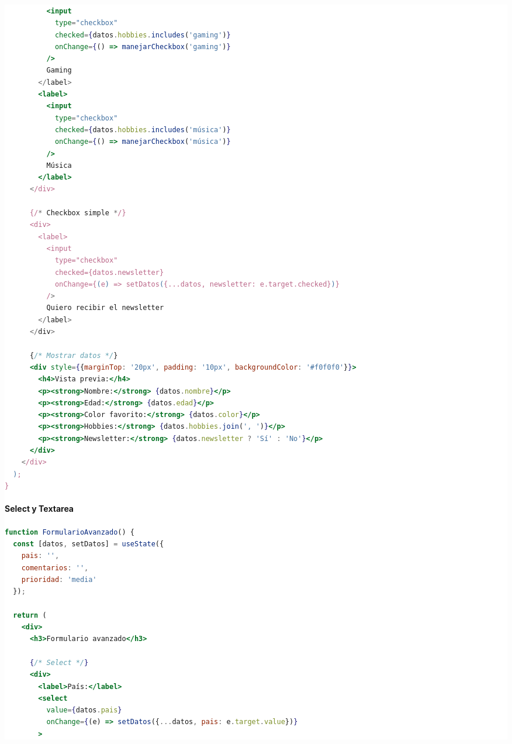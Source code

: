 ```jsx
          <input
            type="checkbox"
            checked={datos.hobbies.includes('gaming')}
            onChange={() => manejarCheckbox('gaming')}
          />
          Gaming
        </label>
        <label>
          <input
            type="checkbox"
            checked={datos.hobbies.includes('música')}
            onChange={() => manejarCheckbox('música')}
          />
          Música
        </label>
      </div>

      {/* Checkbox simple */}
      <div>
        <label>
          <input
            type="checkbox"
            checked={datos.newsletter}
            onChange={(e) => setDatos({...datos, newsletter: e.target.checked})}
          />
          Quiero recibir el newsletter
        </label>
      </div>

      {/* Mostrar datos */}
      <div style={{marginTop: '20px', padding: '10px', backgroundColor: '#f0f0f0'}}>
        <h4>Vista previa:</h4>
        <p><strong>Nombre:</strong> {datos.nombre}</p>
        <p><strong>Edad:</strong> {datos.edad}</p>
        <p><strong>Color favorito:</strong> {datos.color}</p>
        <p><strong>Hobbies:</strong> {datos.hobbies.join(', ')}</p>
        <p><strong>Newsletter:</strong> {datos.newsletter ? 'Sí' : 'No'}</p>
      </div>
    </div>
  );
}
```

#### **Select y Textarea**
```jsx
function FormularioAvanzado() {
  const [datos, setDatos] = useState({
    pais: '',
    comentarios: '',
    prioridad: 'media'
  });

  return (
    <div>
      <h3>Formulario avanzado</h3>

      {/* Select */}
      <div>
        <label>País:</label>
        <select
          value={datos.pais}
          onChange={(e) => setDatos({...datos, pais: e.target.value})}
        >
```